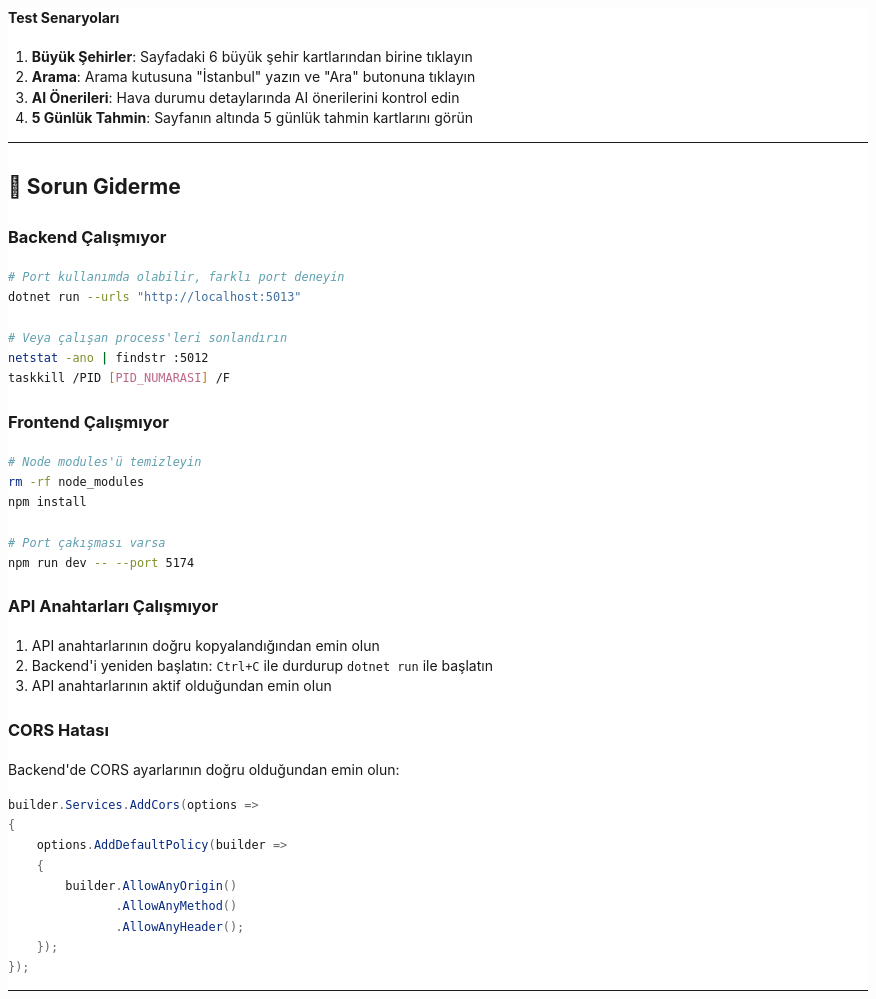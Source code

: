 #### Test Senaryoları
1. **Büyük Şehirler**: Sayfadaki 6 büyük şehir kartlarından birine tıklayın
2. **Arama**: Arama kutusuna "İstanbul" yazın ve "Ara" butonuna tıklayın
3. **AI Önerileri**: Hava durumu detaylarında AI önerilerini kontrol edin
4. **5 Günlük Tahmin**: Sayfanın altında 5 günlük tahmin kartlarını görün

---

## 🔧 Sorun Giderme

### Backend Çalışmıyor
```bash
# Port kullanımda olabilir, farklı port deneyin
dotnet run --urls "http://localhost:5013"

# Veya çalışan process'leri sonlandırın
netstat -ano | findstr :5012
taskkill /PID [PID_NUMARASI] /F
```

### Frontend Çalışmıyor
```bash
# Node modules'ü temizleyin
rm -rf node_modules
npm install

# Port çakışması varsa
npm run dev -- --port 5174
```

### API Anahtarları Çalışmıyor
1. API anahtarlarının doğru kopyalandığından emin olun
2. Backend'i yeniden başlatın: `Ctrl+C` ile durdurup `dotnet run` ile başlatın
3. API anahtarlarının aktif olduğundan emin olun

### CORS Hatası
Backend'de CORS ayarlarının doğru olduğundan emin olun:
```csharp
builder.Services.AddCors(options =>
{
    options.AddDefaultPolicy(builder =>
    {
        builder.AllowAnyOrigin()
               .AllowAnyMethod()
               .AllowAnyHeader();
    });
});
```

---
